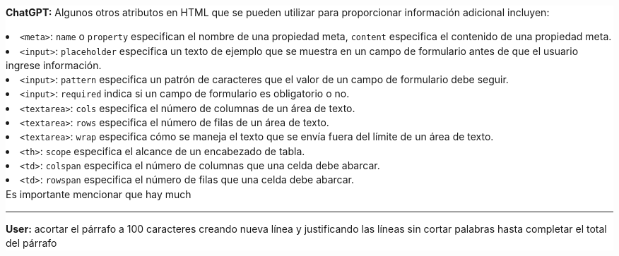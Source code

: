 
**ChatGPT:**
Algunos otros atributos en HTML que se pueden utilizar para proporcionar información adicional incluyen:
<li><code>&lt;meta&gt;</code>: <code>name</code> o <code>property</code> especifican el nombre de una propiedad meta, <code>content</code> especifica el contenido de una propiedad meta.</li><li><code>&lt;input&gt;</code>: <code>placeholder</code> especifica un texto de ejemplo que se muestra en un campo de formulario antes de que el usuario ingrese información.</li><li><code>&lt;input&gt;</code>: <code>pattern</code> especifica un patrón de caracteres que el valor de un campo de formulario debe seguir.</li><li><code>&lt;input&gt;</code>: <code>required</code> indica si un campo de formulario es obligatorio o no.</li><li><code>&lt;textarea&gt;</code>: <code>cols</code> especifica el número de columnas de un área de texto.</li><li><code>&lt;textarea&gt;</code>: <code>rows</code> especifica el número de filas de un área de texto.</li><li><code>&lt;textarea&gt;</code>: <code>wrap</code> especifica cómo se maneja el texto que se envía fuera del límite de un área de texto.</li><li><code>&lt;th&gt;</code>: <code>scope</code> especifica el alcance de un encabezado de tabla.</li><li><code>&lt;td&gt;</code>: <code>colspan</code> especifica el número de columnas que una celda debe abarcar.</li><li><code>&lt;td&gt;</code>: <code>rowspan</code> especifica el número de filas que una celda debe abarcar.</li>
Es importante mencionar que hay much

---

**User:**
acortar el párrafo a 100 caracteres creando nueva línea y justificando las líneas sin cortar palabras hasta completar el total del párrafo